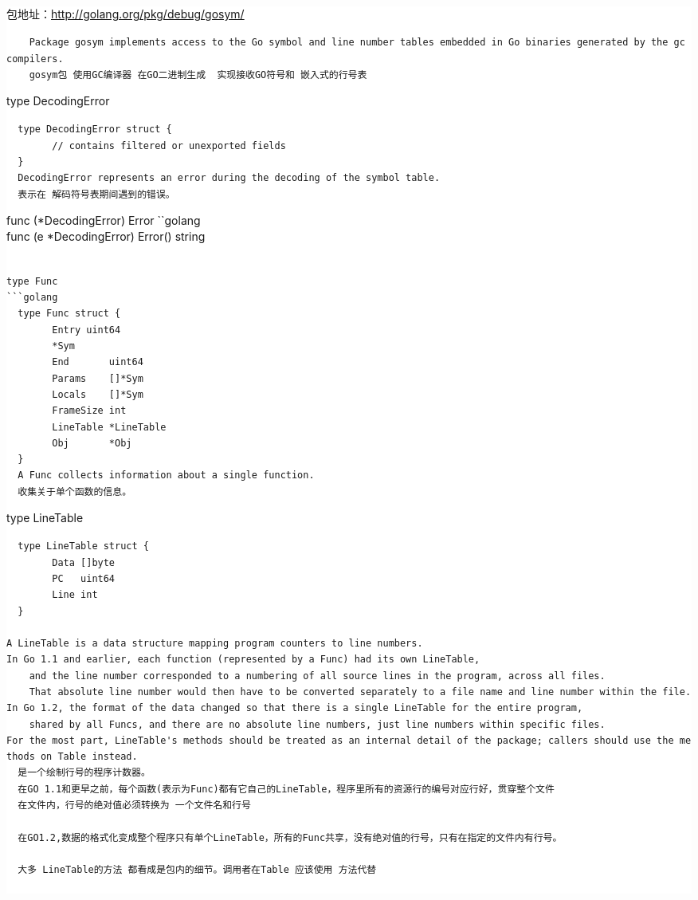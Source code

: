 包地址：http://golang.org/pkg/debug/gosym/
```golang
	Package gosym implements access to the Go symbol and line number tables embedded in Go binaries generated by the gc compilers.
	gosym包 使用GC编译器 在GO二进制生成  实现接收GO符号和 嵌入式的行号表
```

type DecodingError
```golang
  type DecodingError struct {
        // contains filtered or unexported fields
  }
  DecodingError represents an error during the decoding of the symbol table.
  表示在 解码符号表期间遇到的错误。
```

func (*DecodingError) Error
``golang  
    func (e *DecodingError) Error() string
```    
    
type Func
```golang
  type Func struct {
        Entry uint64
        *Sym
        End       uint64
        Params    []*Sym
        Locals    []*Sym
        FrameSize int
        LineTable *LineTable
        Obj       *Obj
  }
  A Func collects information about a single function.
  收集关于单个函数的信息。
```

type LineTable
```golang
  type LineTable struct {
        Data []byte
        PC   uint64
        Line int
  }

A LineTable is a data structure mapping program counters to line numbers.
In Go 1.1 and earlier, each function (represented by a Func) had its own LineTable, 
	and the line number corresponded to a numbering of all source lines in the program, across all files. 
	That absolute line number would then have to be converted separately to a file name and line number within the file.
In Go 1.2, the format of the data changed so that there is a single LineTable for the entire program, 
	shared by all Funcs, and there are no absolute line numbers, just line numbers within specific files.
For the most part, LineTable's methods should be treated as an internal detail of the package; callers should use the methods on Table instead.  
  是一个绘制行号的程序计数器。
  在GO 1.1和更早之前，每个函数(表示为Func)都有它自己的LineTable，程序里所有的资源行的编号对应行好，贯穿整个文件
  在文件内，行号的绝对值必须转换为 一个文件名和行号
  
  在GO1.2,数据的格式化变成整个程序只有单个LineTable，所有的Func共享，没有绝对值的行号，只有在指定的文件内有行号。
  
  大多 LineTable的方法 都看成是包内的细节。调用者在Table 应该使用 方法代替
  
```  
  